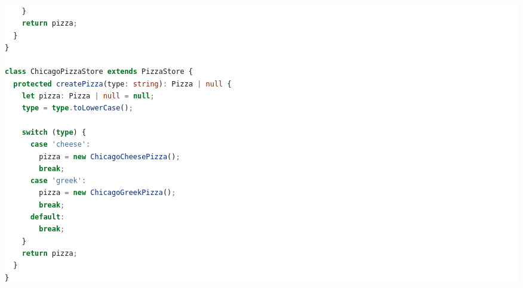 ```typescript
    }
    return pizza;
  }
}

class ChicagoPizzaStore extends PizzaStore {
  protected createPizza(type: string): Pizza | null {
    let pizza: Pizza | null = null;
    type = type.toLowerCase();

    switch (type) {
      case 'cheese':
        pizza = new ChicagoCheesePizza();
        break;
      case 'greek':
        pizza = new ChicagoGreekPizza();
        break;
      default:
        break;
    }
    return pizza;
  }
}
```
